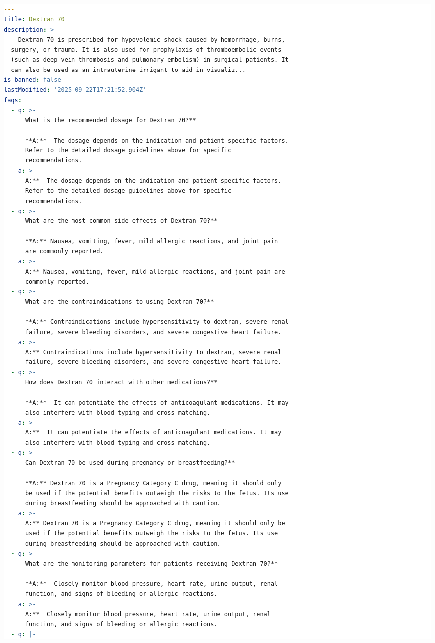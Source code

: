 ```yaml
---
title: Dextran 70
description: >-
  - Dextran 70 is prescribed for hypovolemic shock caused by hemorrhage, burns,
  surgery, or trauma. It is also used for prophylaxis of thromboembolic events
  (such as deep vein thrombosis and pulmonary embolism) in surgical patients. It
  can also be used as an intrauterine irrigant to aid in visualiz...
is_banned: false
lastModified: '2025-09-22T17:21:52.904Z'
faqs:
  - q: >-
      What is the recommended dosage for Dextran 70?**

      **A:**  The dosage depends on the indication and patient-specific factors.
      Refer to the detailed dosage guidelines above for specific
      recommendations.
    a: >-
      A:**  The dosage depends on the indication and patient-specific factors.
      Refer to the detailed dosage guidelines above for specific
      recommendations.
  - q: >-
      What are the most common side effects of Dextran 70?**

      **A:** Nausea, vomiting, fever, mild allergic reactions, and joint pain
      are commonly reported.
    a: >-
      A:** Nausea, vomiting, fever, mild allergic reactions, and joint pain are
      commonly reported.
  - q: >-
      What are the contraindications to using Dextran 70?**

      **A:** Contraindications include hypersensitivity to dextran, severe renal
      failure, severe bleeding disorders, and severe congestive heart failure.
    a: >-
      A:** Contraindications include hypersensitivity to dextran, severe renal
      failure, severe bleeding disorders, and severe congestive heart failure.
  - q: >-
      How does Dextran 70 interact with other medications?**

      **A:**  It can potentiate the effects of anticoagulant medications. It may
      also interfere with blood typing and cross-matching.
    a: >-
      A:**  It can potentiate the effects of anticoagulant medications. It may
      also interfere with blood typing and cross-matching.
  - q: >-
      Can Dextran 70 be used during pregnancy or breastfeeding?**

      **A:** Dextran 70 is a Pregnancy Category C drug, meaning it should only
      be used if the potential benefits outweigh the risks to the fetus. Its use
      during breastfeeding should be approached with caution.
    a: >-
      A:** Dextran 70 is a Pregnancy Category C drug, meaning it should only be
      used if the potential benefits outweigh the risks to the fetus. Its use
      during breastfeeding should be approached with caution.
  - q: >-
      What are the monitoring parameters for patients receiving Dextran 70?**

      **A:**  Closely monitor blood pressure, heart rate, urine output, renal
      function, and signs of bleeding or allergic reactions.
    a: >-
      A:**  Closely monitor blood pressure, heart rate, urine output, renal
      function, and signs of bleeding or allergic reactions.
  - q: |-
```